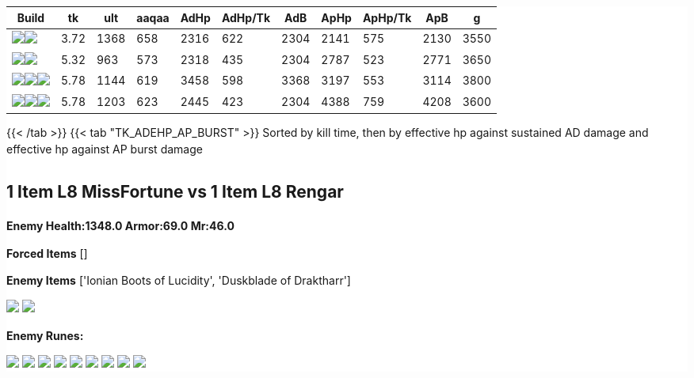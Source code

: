 



 Build |tk|ult|aaqaa|AdHp|AdHp/Tk|AdB|ApHp|ApHp/Tk|ApB|g
-|-|-|-|-|-|-|-|-|-|-
![](/item/6691.png)![](/item/1055.png)|3.72|1368|658|2316|622|2304|2141|575|2130|3550
![](/item/3091.png)![](/item/1055.png)|5.32|963|573|2318|435|2304|2787|523|2771|3650
![](/item/6673.png)![](/item/1055.png)![](/item/1036.png)|5.78|1144|619|3458|598|3368|3197|553|3114|3800
![](/item/3156.png)![](/item/1055.png)![](/item/1036.png)|5.78|1203|623|2445|423|2304|4388|759|4208|3600
{{< /tab >}}
{{< tab "TK_ADEHP_AP_BURST" >}}
Sorted by kill time, then by effective hp against sustained AD damage and effective hp against AP burst damage
## 1 Item L8 MissFortune vs 1 Item L8 Rengar

**Enemy Health:1348.0 Armor:69.0 Mr:46.0**


**Forced Items** []








**Enemy Items** ['Ionian Boots of Lucidity', 'Duskblade of Draktharr']





![](/item/3158.png)
![](/item/6691.png)



**Enemy Runes:**





![](/Styles/Inspiration/FirstStrike/FirstStrike.png)
![](/Styles/Inspiration/MagicalFootwear/MagicalFootwear.png)
![](/Styles/Inspiration/FuturesMarket/FuturesMarket.png)
![](/Styles/Inspiration/CosmicInsight/CosmicInsight.png)
![](/Styles/Domination/SuddenImpact/SuddenImpact.png)
![](/Styles/Domination/TreasureHunter/TreasureHunter.png)
![](/StatMods/StatModsAdaptiveForceIcon.png)
![](/StatMods/StatModsAdaptiveForceIcon.png)
![](/StatMods/StatModsArmorIcon.png)
